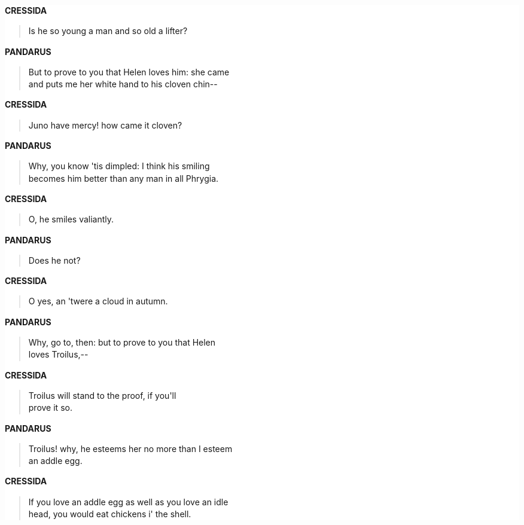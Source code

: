 <A NAME=speech64><b>CRESSIDA</b></a>
<blockquote>
<A NAME=1.2.115>Is he so young a man and so old a lifter?</A><br>
</blockquote>

<A NAME=speech65><b>PANDARUS</b></a>
<blockquote>
<A NAME=1.2.116>But to prove to you that Helen loves him: she came</A><br>
<A NAME=1.2.117>and puts me her white hand to his cloven chin--</A><br>
</blockquote>

<A NAME=speech66><b>CRESSIDA</b></a>
<blockquote>
<A NAME=1.2.118>Juno have mercy! how came it cloven?</A><br>
</blockquote>

<A NAME=speech67><b>PANDARUS</b></a>
<blockquote>
<A NAME=1.2.119>Why, you know 'tis dimpled: I think his smiling</A><br>
<A NAME=1.2.120>becomes him better than any man in all Phrygia.</A><br>
</blockquote>

<A NAME=speech68><b>CRESSIDA</b></a>
<blockquote>
<A NAME=1.2.121>O, he smiles valiantly.</A><br>
</blockquote>

<A NAME=speech69><b>PANDARUS</b></a>
<blockquote>
<A NAME=1.2.122>Does he not?</A><br>
</blockquote>

<A NAME=speech70><b>CRESSIDA</b></a>
<blockquote>
<A NAME=1.2.123>O yes, an 'twere a cloud in autumn.</A><br>
</blockquote>

<A NAME=speech71><b>PANDARUS</b></a>
<blockquote>
<A NAME=1.2.124>Why, go to, then: but to prove to you that Helen</A><br>
<A NAME=1.2.125>loves Troilus,--</A><br>
</blockquote>

<A NAME=speech72><b>CRESSIDA</b></a>
<blockquote>
<A NAME=1.2.126>Troilus will stand to the proof, if you'll</A><br>
<A NAME=1.2.127>prove it so.</A><br>
</blockquote>

<A NAME=speech73><b>PANDARUS</b></a>
<blockquote>
<A NAME=1.2.128>Troilus! why, he esteems her no more than I esteem</A><br>
<A NAME=1.2.129>an addle egg.</A><br>
</blockquote>

<A NAME=speech74><b>CRESSIDA</b></a>
<blockquote>
<A NAME=1.2.130>If you love an addle egg as well as you love an idle</A><br>
<A NAME=1.2.131>head, you would eat chickens i' the shell.</A><br>
</blockquote>
